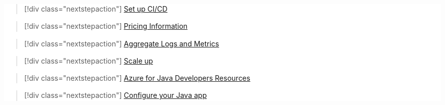> [!div class="nextstepaction"]
> [Set up CI/CD](deploy-continuous-deployment.md)

> [!div class="nextstepaction"]
> [Pricing Information](https://azure.microsoft.com/pricing/details/app-service/linux/)

> [!div class="nextstepaction"]
> [Aggregate Logs and Metrics](troubleshoot-diagnostic-logs.md)

> [!div class="nextstepaction"]
> [Scale up](manage-scale-up.md)

> [!div class="nextstepaction"]
> [Azure for Java Developers Resources](/java/azure/)

> [!div class="nextstepaction"]
> [Configure your Java app](configure-language-java.md)
